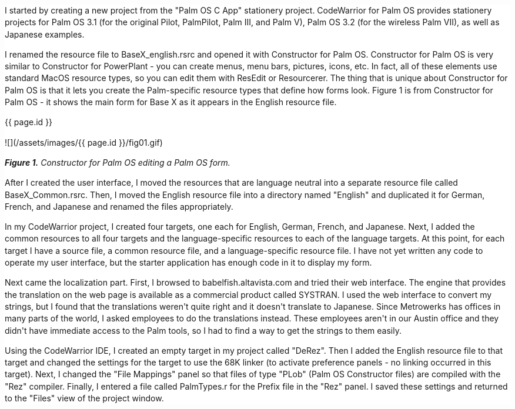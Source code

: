 I started by creating a new project from the "Palm OS C App" stationery
project. CodeWarrior for Palm OS provides stationery projects for Palm
OS 3.1 (for the original Pilot, PalmPilot, Palm III, and Palm V), Palm
OS 3.2 (for the wireless Palm VII), as well as Japanese examples.

I renamed the resource file to BaseX_english.rsrc and opened it with
Constructor for Palm OS. Constructor for Palm OS is very similar to
Constructor for PowerPlant - you can create menus, menu bars, pictures,
icons, etc. In fact, all of these elements use standard MacOS resource
types, so you can edit them with ResEdit or Resourcerer. The thing that
is unique about Constructor for Palm OS is that it lets you create the
Palm-specific resource types that define how forms look. Figure 1 is
from Constructor for Palm OS - it shows the main form for Base X as it
appears in the English resource file.

{{ page.id }}

![](/assets/images/{{ page.id }}/fig01.gif)

***Figure 1.** Constructor for Palm OS editing a Palm OS form.*

After I created the user interface, I moved the resources that are
language neutral into a separate resource file called
BaseX_Common.rsrc. Then, I moved the English resource file into a
directory named "English" and duplicated it for German, French, and
Japanese and renamed the files appropriately.

In my CodeWarrior project, I created four targets, one each for English,
German, French, and Japanese. Next, I added the common resources to all
four targets and the language-specific resources to each of the language
targets. At this point, for each target I have a source file, a common
resource file, and a language-specific resource file. I have not yet
written any code to operate my user interface, but the starter
application has enough code in it to display my form.

Next came the localization part. First, I browsed to
babelfish.altavista.com and tried their web interface. The engine that
provides the translation on the web page is available as a commercial
product called SYSTRAN. I used the web interface to convert my strings,
but I found that the translations weren't quite right and it doesn't
translate to Japanese. Since Metrowerks has offices in many parts of the
world, I asked employees to do the translations instead. These employees
aren't in our Austin office and they didn't have immediate access to the
Palm tools, so I had to find a way to get the strings to them easily.

Using the CodeWarrior IDE, I created an empty target in my project
called "DeRez". Then I added the English resource file to that target
and changed the settings for the target to use the 68K linker (to
activate preference panels - no linking occurred in this target). Next,
I changed the "File Mappings" panel so that files of type "PLob" (Palm
OS Constructor files) are compiled with the "Rez" compiler. Finally, I
entered a file called PalmTypes.r for the Prefix file in the "Rez"
panel. I saved these settings and returned to the "Files" view of the
project window.
